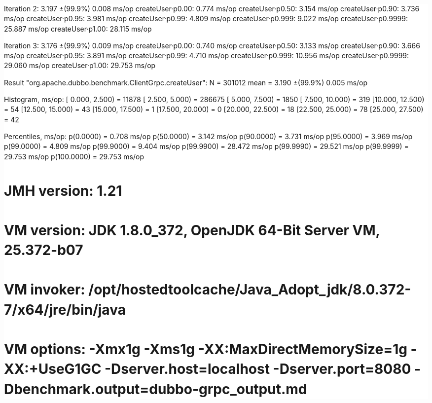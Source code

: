 Iteration   2: 3.197 ±(99.9%) 0.008 ms/op
                 createUser·p0.00:   0.774 ms/op
                 createUser·p0.50:   3.154 ms/op
                 createUser·p0.90:   3.736 ms/op
                 createUser·p0.95:   3.981 ms/op
                 createUser·p0.99:   4.809 ms/op
                 createUser·p0.999:  9.022 ms/op
                 createUser·p0.9999: 25.887 ms/op
                 createUser·p1.00:   28.115 ms/op

Iteration   3: 3.176 ±(99.9%) 0.009 ms/op
                 createUser·p0.00:   0.740 ms/op
                 createUser·p0.50:   3.133 ms/op
                 createUser·p0.90:   3.666 ms/op
                 createUser·p0.95:   3.891 ms/op
                 createUser·p0.99:   4.710 ms/op
                 createUser·p0.999:  10.956 ms/op
                 createUser·p0.9999: 29.060 ms/op
                 createUser·p1.00:   29.753 ms/op



Result "org.apache.dubbo.benchmark.ClientGrpc.createUser":
  N = 301012
  mean =      3.190 ±(99.9%) 0.005 ms/op

  Histogram, ms/op:
    [ 0.000,  2.500) = 11878 
    [ 2.500,  5.000) = 286675 
    [ 5.000,  7.500) = 1850 
    [ 7.500, 10.000) = 319 
    [10.000, 12.500) = 54 
    [12.500, 15.000) = 43 
    [15.000, 17.500) = 1 
    [17.500, 20.000) = 0 
    [20.000, 22.500) = 18 
    [22.500, 25.000) = 78 
    [25.000, 27.500) = 42 

  Percentiles, ms/op:
      p(0.0000) =      0.708 ms/op
     p(50.0000) =      3.142 ms/op
     p(90.0000) =      3.731 ms/op
     p(95.0000) =      3.969 ms/op
     p(99.0000) =      4.809 ms/op
     p(99.9000) =      9.404 ms/op
     p(99.9900) =     28.472 ms/op
     p(99.9990) =     29.521 ms/op
     p(99.9999) =     29.753 ms/op
    p(100.0000) =     29.753 ms/op


# JMH version: 1.21
# VM version: JDK 1.8.0_372, OpenJDK 64-Bit Server VM, 25.372-b07
# VM invoker: /opt/hostedtoolcache/Java_Adopt_jdk/8.0.372-7/x64/jre/bin/java
# VM options: -Xmx1g -Xms1g -XX:MaxDirectMemorySize=1g -XX:+UseG1GC -Dserver.host=localhost -Dserver.port=8080 -Dbenchmark.output=dubbo-grpc_output.md